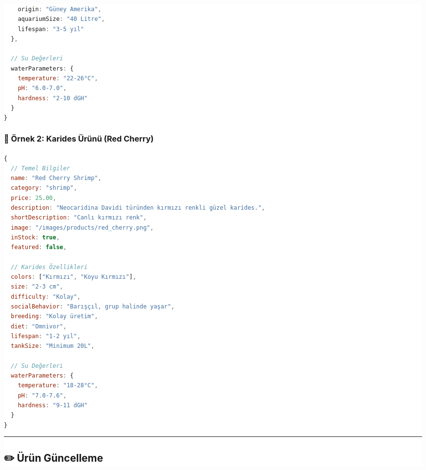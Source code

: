 ```javascript
    origin: "Güney Amerika",
    aquariumSize: "40 Litre",
    lifespan: "3-5 yıl"
  },
  
  // Su Değerleri
  waterParameters: {
    temperature: "22-26°C",
    pH: "6.0-7.0",
    hardness: "2-10 dGH"
  }
}
```

### 🦐 Örnek 2: Karides Ürünü (Red Cherry)

```javascript
{
  // Temel Bilgiler
  name: "Red Cherry Shrimp",
  category: "shrimp",
  price: 25.00,
  description: "Neocaridina Davidi türünden kırmızı renkli güzel karides.",
  shortDescription: "Canlı kırmızı renk",
  image: "/images/products/red_cherry.png",
  inStock: true,
  featured: false,
  
  // Karides Özellikleri
  colors: ["Kırmızı", "Koyu Kırmızı"],
  size: "2-3 cm",
  difficulty: "Kolay",
  socialBehavior: "Barışçıl, grup halinde yaşar",
  breeding: "Kolay üretim",
  diet: "Omnivor",
  lifespan: "1-2 yıl",
  tankSize: "Minimum 20L",
  
  // Su Değerleri
  waterParameters: {
    temperature: "18-28°C",
    pH: "7.0-7.6",
    hardness: "9-11 dGH"
  }
}
```

---

## ✏️ Ürün Güncelleme
